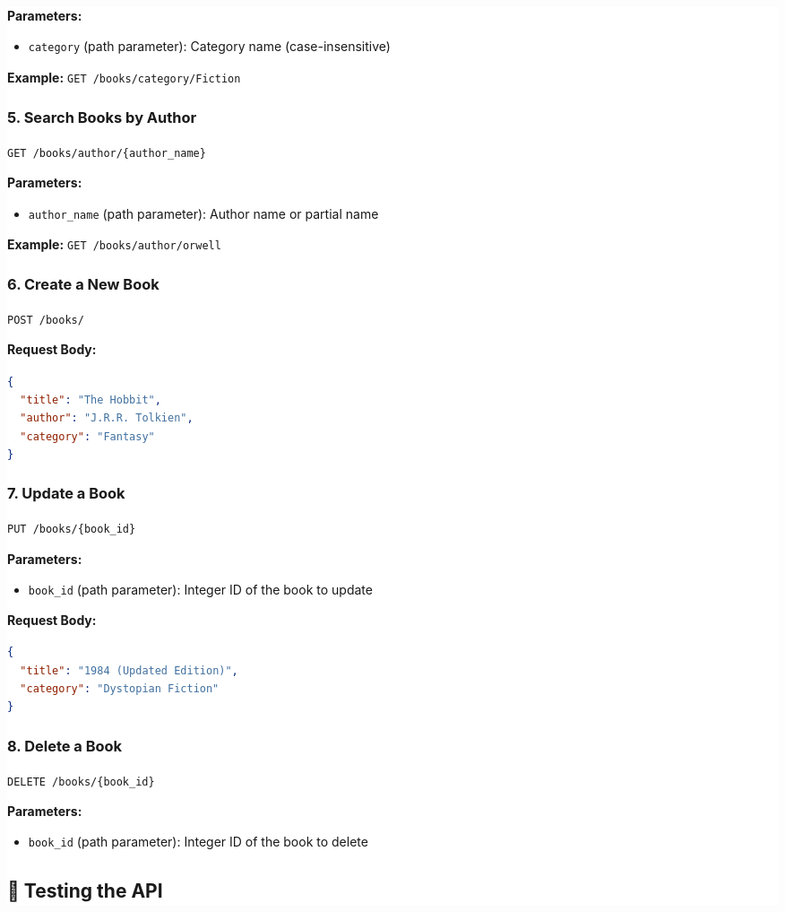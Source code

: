 **Parameters:**
- `category` (path parameter): Category name (case-insensitive)

**Example:** `GET /books/category/Fiction`

### 5. Search Books by Author

```http
GET /books/author/{author_name}
```

**Parameters:**
- `author_name` (path parameter): Author name or partial name

**Example:** `GET /books/author/orwell`

### 6. Create a New Book

```http
POST /books/
```

**Request Body:**
```json
{
  "title": "The Hobbit",
  "author": "J.R.R. Tolkien",
  "category": "Fantasy"
}
```

### 7. Update a Book

```http
PUT /books/{book_id}
```

**Parameters:**
- `book_id` (path parameter): Integer ID of the book to update

**Request Body:**
```json
{
  "title": "1984 (Updated Edition)",
  "category": "Dystopian Fiction"
}
```

### 8. Delete a Book

```http
DELETE /books/{book_id}
```

**Parameters:**
- `book_id` (path parameter): Integer ID of the book to delete

## 🧪 Testing the API
